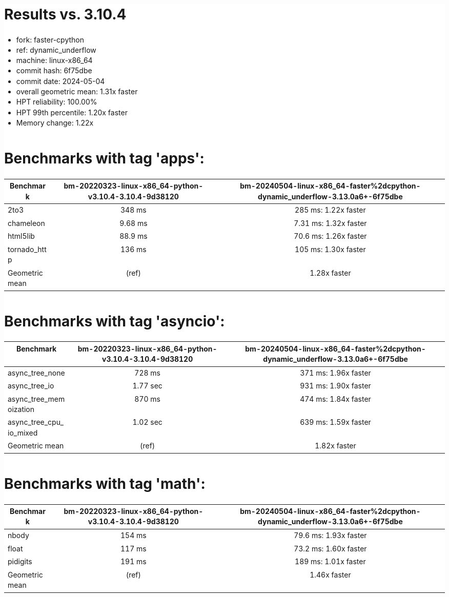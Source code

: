 # Results vs. 3.10.4

- fork: faster-cpython
- ref: dynamic_underflow
- machine: linux-x86_64
- commit hash: 6f75dbe
- commit date: 2024-05-04
- overall geometric mean: 1.31x faster
- HPT reliability: 100.00%
- HPT 99th percentile: 1.20x faster
- Memory change: 1.22x

Benchmarks with tag 'apps':
===========================

| Benchmark      | bm-20220323-linux-x86_64-python-v3.10.4-3.10.4-9d38120 | bm-20240504-linux-x86_64-faster%2dcpython-dynamic_underflow-3.13.0a6+-6f75dbe |
|----------------|:------------------------------------------------------:|:-----------------------------------------------------------------------------:|
| 2to3           | 348 ms                                                 | 285 ms: 1.22x faster                                                          |
| chameleon      | 9.68 ms                                                | 7.31 ms: 1.32x faster                                                         |
| html5lib       | 88.9 ms                                                | 70.6 ms: 1.26x faster                                                         |
| tornado_http   | 136 ms                                                 | 105 ms: 1.30x faster                                                          |
| Geometric mean | (ref)                                                  | 1.28x faster                                                                  |

Benchmarks with tag 'asyncio':
==============================

| Benchmark               | bm-20220323-linux-x86_64-python-v3.10.4-3.10.4-9d38120 | bm-20240504-linux-x86_64-faster%2dcpython-dynamic_underflow-3.13.0a6+-6f75dbe |
|-------------------------|:------------------------------------------------------:|:-----------------------------------------------------------------------------:|
| async_tree_none         | 728 ms                                                 | 371 ms: 1.96x faster                                                          |
| async_tree_io           | 1.77 sec                                               | 931 ms: 1.90x faster                                                          |
| async_tree_memoization  | 870 ms                                                 | 474 ms: 1.84x faster                                                          |
| async_tree_cpu_io_mixed | 1.02 sec                                               | 639 ms: 1.59x faster                                                          |
| Geometric mean          | (ref)                                                  | 1.82x faster                                                                  |

Benchmarks with tag 'math':
===========================

| Benchmark      | bm-20220323-linux-x86_64-python-v3.10.4-3.10.4-9d38120 | bm-20240504-linux-x86_64-faster%2dcpython-dynamic_underflow-3.13.0a6+-6f75dbe |
|----------------|:------------------------------------------------------:|:-----------------------------------------------------------------------------:|
| nbody          | 154 ms                                                 | 79.6 ms: 1.93x faster                                                         |
| float          | 117 ms                                                 | 73.2 ms: 1.60x faster                                                         |
| pidigits       | 191 ms                                                 | 189 ms: 1.01x faster                                                          |
| Geometric mean | (ref)                                                  | 1.46x faster                                                                  |
